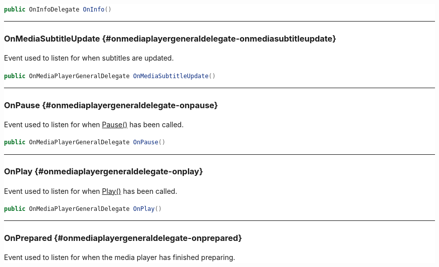 ```csharp
public OnInfoDelegate OnInfo()
```






-----------

### OnMediaSubtitleUpdate {#onmediaplayergeneraldelegate-onmediasubtitleupdate}

Event used to listen for when subtitles are updated. 

```csharp
public OnMediaPlayerGeneralDelegate OnMediaSubtitleUpdate()
```






-----------

### OnPause {#onmediaplayergeneraldelegate-onpause}

Event used to listen for when [Pause()](/versioned_docs/version-22-Mar-2023/unity-api/api/UnityEngine.XR.MagicLeap/MLMedia/Player/UnityEngine.XR.MagicLeap.MLMedia.Player.md#mlresult-pause) has been called. 

```csharp
public OnMediaPlayerGeneralDelegate OnPause()
```






-----------

### OnPlay {#onmediaplayergeneraldelegate-onplay}

Event used to listen for when [Play()](/versioned_docs/version-22-Mar-2023/unity-api/api/UnityEngine.XR.MagicLeap/MLMedia/Player/UnityEngine.XR.MagicLeap.MLMedia.Player.md#mlresult-play) has been called. 

```csharp
public OnMediaPlayerGeneralDelegate OnPlay()
```






-----------

### OnPrepared {#onmediaplayergeneraldelegate-onprepared}

Event used to listen for when the media player has finished preparing. 
